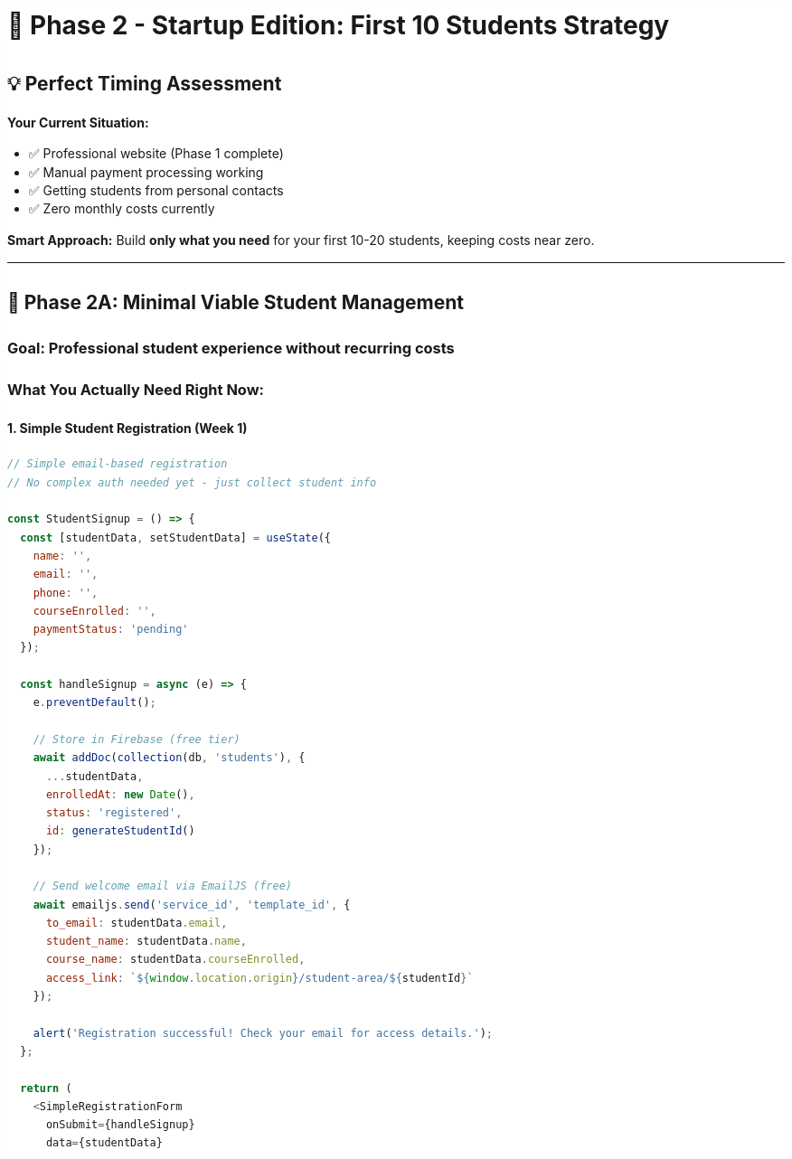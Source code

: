 # 🎯 Phase 2 - Startup Edition: First 10 Students Strategy

## 💡 **Perfect Timing Assessment**

**Your Current Situation:**
- ✅ Professional website (Phase 1 complete)
- ✅ Manual payment processing working
- ✅ Getting students from personal contacts
- ✅ Zero monthly costs currently

**Smart Approach:** Build **only what you need** for your first 10-20 students, keeping costs near zero.

---

## 🚀 **Phase 2A: Minimal Viable Student Management**

### **Goal:** Professional student experience without recurring costs

### **What You Actually Need Right Now:**

#### **1. Simple Student Registration (Week 1)**
```javascript
// Simple email-based registration
// No complex auth needed yet - just collect student info

const StudentSignup = () => {
  const [studentData, setStudentData] = useState({
    name: '',
    email: '',
    phone: '',
    courseEnrolled: '',
    paymentStatus: 'pending'
  });

  const handleSignup = async (e) => {
    e.preventDefault();
    
    // Store in Firebase (free tier)
    await addDoc(collection(db, 'students'), {
      ...studentData,
      enrolledAt: new Date(),
      status: 'registered',
      id: generateStudentId()
    });
    
    // Send welcome email via EmailJS (free)
    await emailjs.send('service_id', 'template_id', {
      to_email: studentData.email,
      student_name: studentData.name,
      course_name: studentData.courseEnrolled,
      access_link: `${window.location.origin}/student-area/${studentId}`
    });
    
    alert('Registration successful! Check your email for access details.');
  };

  return (
    <SimpleRegistrationForm 
      onSubmit={handleSignup}
      data={studentData}
```